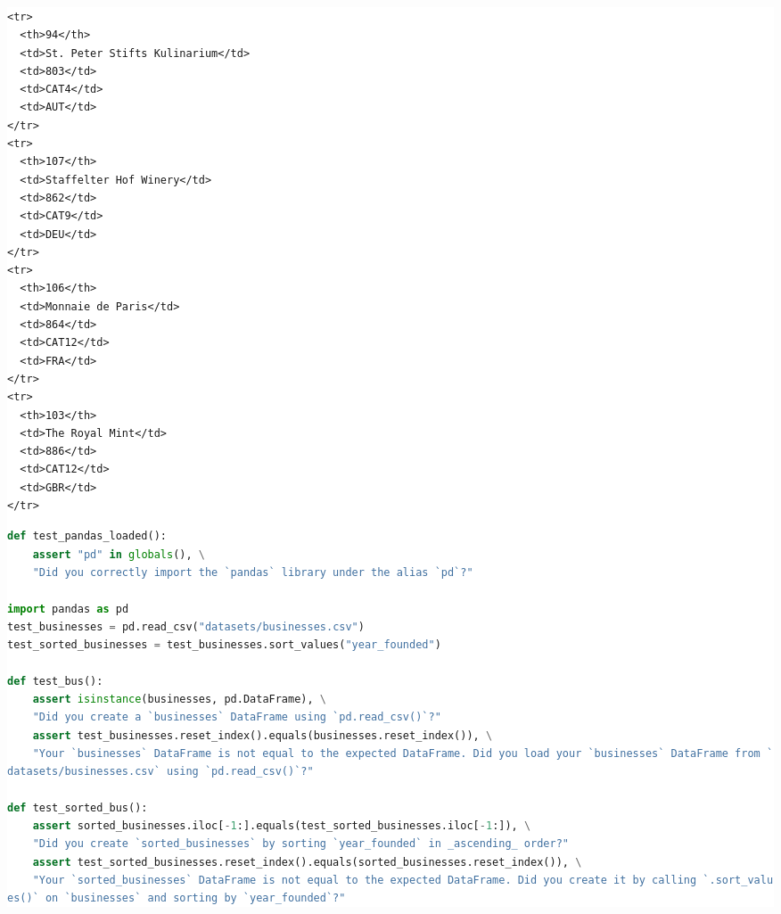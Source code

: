     <tr>
      <th>94</th>
      <td>St. Peter Stifts Kulinarium</td>
      <td>803</td>
      <td>CAT4</td>
      <td>AUT</td>
    </tr>
    <tr>
      <th>107</th>
      <td>Staffelter Hof Winery</td>
      <td>862</td>
      <td>CAT9</td>
      <td>DEU</td>
    </tr>
    <tr>
      <th>106</th>
      <td>Monnaie de Paris</td>
      <td>864</td>
      <td>CAT12</td>
      <td>FRA</td>
    </tr>
    <tr>
      <th>103</th>
      <td>The Royal Mint</td>
      <td>886</td>
      <td>CAT12</td>
      <td>GBR</td>
    </tr>
  </tbody>
</table>

```python
def test_pandas_loaded():
    assert "pd" in globals(), \
    "Did you correctly import the `pandas` library under the alias `pd`?"

import pandas as pd
test_businesses = pd.read_csv("datasets/businesses.csv")
test_sorted_businesses = test_businesses.sort_values("year_founded")

def test_bus():
    assert isinstance(businesses, pd.DataFrame), \
    "Did you create a `businesses` DataFrame using `pd.read_csv()`?"
    assert test_businesses.reset_index().equals(businesses.reset_index()), \
    "Your `businesses` DataFrame is not equal to the expected DataFrame. Did you load your `businesses` DataFrame from `datasets/businesses.csv` using `pd.read_csv()`?"
    
def test_sorted_bus():
    assert sorted_businesses.iloc[-1:].equals(test_sorted_businesses.iloc[-1:]), \
    "Did you create `sorted_businesses` by sorting `year_founded` in _ascending_ order?"
    assert test_sorted_businesses.reset_index().equals(sorted_businesses.reset_index()), \
    "Your `sorted_businesses` DataFrame is not equal to the expected DataFrame. Did you create it by calling `.sort_values()` on `businesses` and sorting by `year_founded`?"
```

